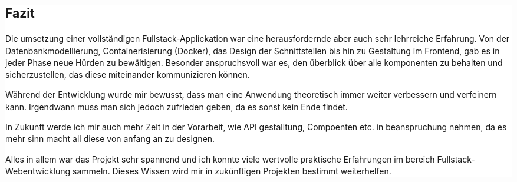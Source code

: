## Fazit

Die umsetzung einer vollständigen Fullstack-Applickation war eine herausfordernde aber auch sehr lehrreiche Erfahrung. Von der Datenbankmodellierung, Containerisierung (Docker), das Design der Schnittstellen bis hin zu Gestaltung im Frontend, gab es in jeder Phase neue Hürden zu bewältigen. Besonder anspruchsvoll war es, den überblick über alle komponenten zu behalten und sicherzustellen, das diese miteinander kommunizieren können.

Während der Entwicklung wurde mir bewusst, dass man eine Anwendung theoretisch immer weiter verbessern und verfeinern kann. Irgendwann muss man sich jedoch zufrieden geben, da es sonst kein Ende findet.

In Zukunft werde ich mir auch mehr Zeit in der Vorarbeit, wie API gestalltung, Compoenten etc. in beanspruchung nehmen, da es mehr sinn macht all diese von anfang an zu designen.

Alles in allem war das Projekt sehr spannend und ich konnte viele wertvolle praktische Erfahrungen im bereich Fullstack-Webentwicklung sammeln. Dieses Wissen wird mir in zukünftigen Projekten bestimmt weiterhelfen.
